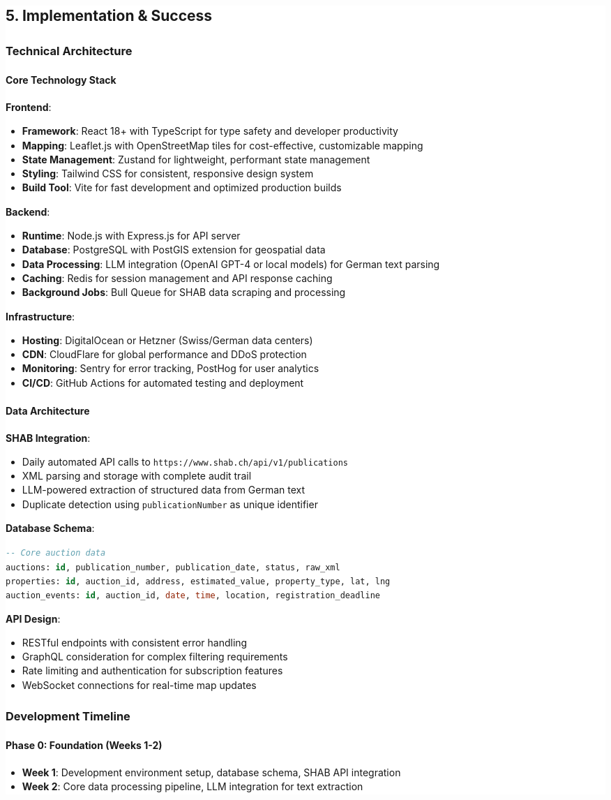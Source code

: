 ## 5. Implementation & Success

### Technical Architecture

#### Core Technology Stack

**Frontend**:
- **Framework**: React 18+ with TypeScript for type safety and developer productivity
- **Mapping**: Leaflet.js with OpenStreetMap tiles for cost-effective, customizable mapping
- **State Management**: Zustand for lightweight, performant state management
- **Styling**: Tailwind CSS for consistent, responsive design system
- **Build Tool**: Vite for fast development and optimized production builds

**Backend**:
- **Runtime**: Node.js with Express.js for API server
- **Database**: PostgreSQL with PostGIS extension for geospatial data
- **Data Processing**: LLM integration (OpenAI GPT-4 or local models) for German text parsing
- **Caching**: Redis for session management and API response caching
- **Background Jobs**: Bull Queue for SHAB data scraping and processing

**Infrastructure**:
- **Hosting**: DigitalOcean or Hetzner (Swiss/German data centers)
- **CDN**: CloudFlare for global performance and DDoS protection  
- **Monitoring**: Sentry for error tracking, PostHog for user analytics
- **CI/CD**: GitHub Actions for automated testing and deployment

#### Data Architecture

**SHAB Integration**:
- Daily automated API calls to `https://www.shab.ch/api/v1/publications`
- XML parsing and storage with complete audit trail
- LLM-powered extraction of structured data from German text
- Duplicate detection using `publicationNumber` as unique identifier

**Database Schema**:
```sql
-- Core auction data
auctions: id, publication_number, publication_date, status, raw_xml
properties: id, auction_id, address, estimated_value, property_type, lat, lng
auction_events: id, auction_id, date, time, location, registration_deadline
```

**API Design**:
- RESTful endpoints with consistent error handling
- GraphQL consideration for complex filtering requirements
- Rate limiting and authentication for subscription features
- WebSocket connections for real-time map updates

### Development Timeline

#### Phase 0: Foundation (Weeks 1-2)
- **Week 1**: Development environment setup, database schema, SHAB API integration
- **Week 2**: Core data processing pipeline, LLM integration for text extraction
